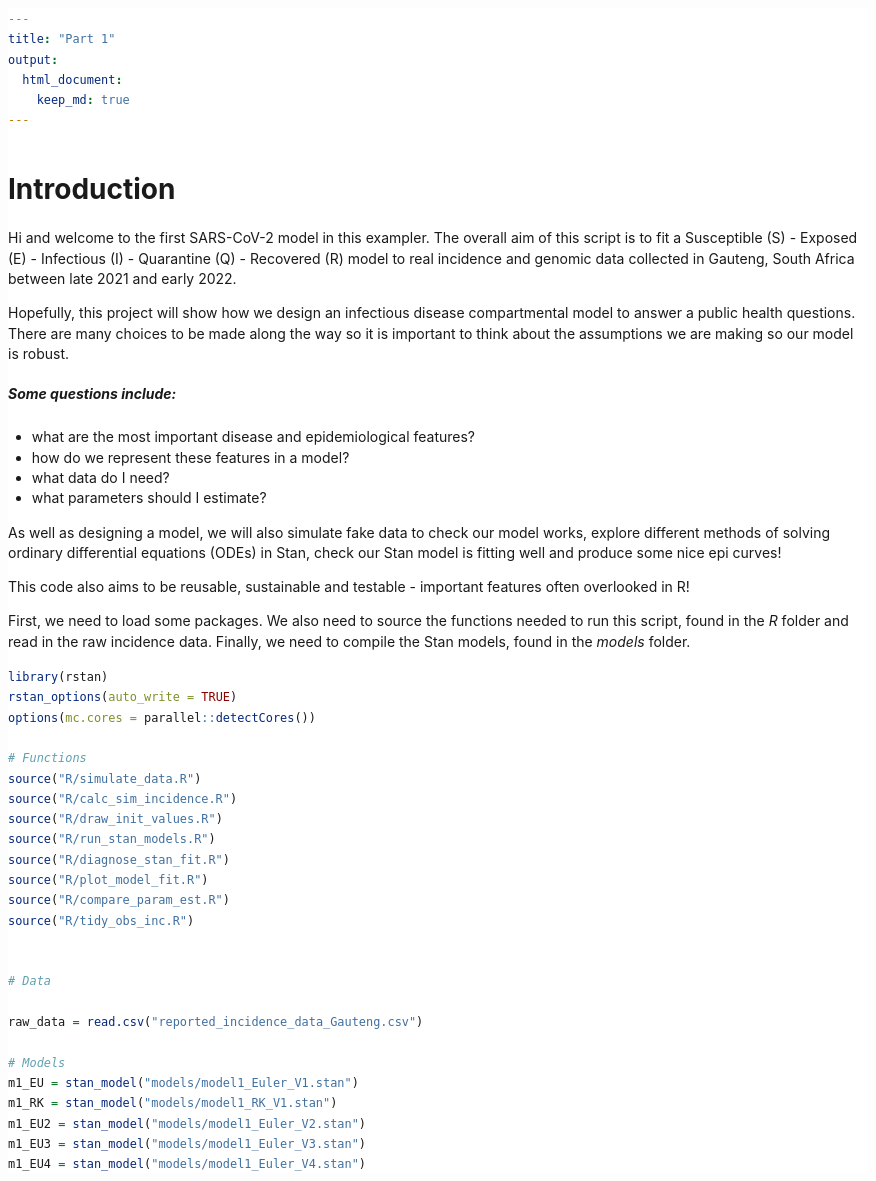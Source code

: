 ```yaml
---
title: "Part 1"
output: 
  html_document:
    keep_md: true
---
```




# Introduction 

Hi and welcome to the first SARS-CoV-2 model in this exampler. The overall aim of this script is to fit a Susceptible (S) - Exposed (E) - Infectious (I) - Quarantine (Q) - Recovered (R) model to real incidence and genomic data collected in Gauteng, South Africa between late 2021 and early 2022. 


Hopefully, this project will show how we design an infectious disease compartmental model to answer a public health questions. There are many choices to be made along the way so it is important to think about the assumptions we are making so our model is robust. 

##### Some questions include:

- what are the most important disease and epidemiological features?
- how do we represent these features in a model?
- what data do I need?
- what parameters should I estimate? 

As well as designing a model, we will also simulate fake data to check our model works, explore different methods of solving ordinary differential equations (ODEs) in Stan, check our Stan model is fitting well and produce some nice epi curves! 

This code also aims to be reusable, sustainable and testable - important features often overlooked in R! 

First, we need to load some packages. We also need to source the functions needed to run this script, found in the *R* folder and read in the raw incidence data. Finally, we need to compile the Stan models, found in the *models* folder. 


```r
library(rstan)
rstan_options(auto_write = TRUE)           
options(mc.cores = parallel::detectCores())
  
# Functions
source("R/simulate_data.R")
source("R/calc_sim_incidence.R")
source("R/draw_init_values.R")
source("R/run_stan_models.R")
source("R/diagnose_stan_fit.R")
source("R/plot_model_fit.R")
source("R/compare_param_est.R")
source("R/tidy_obs_inc.R")


# Data 

raw_data = read.csv("reported_incidence_data_Gauteng.csv")

# Models
m1_EU = stan_model("models/model1_Euler_V1.stan")
m1_RK = stan_model("models/model1_RK_V1.stan")
m1_EU2 = stan_model("models/model1_Euler_V2.stan")
m1_EU3 = stan_model("models/model1_Euler_V3.stan")
m1_EU4 = stan_model("models/model1_Euler_V4.stan")
```